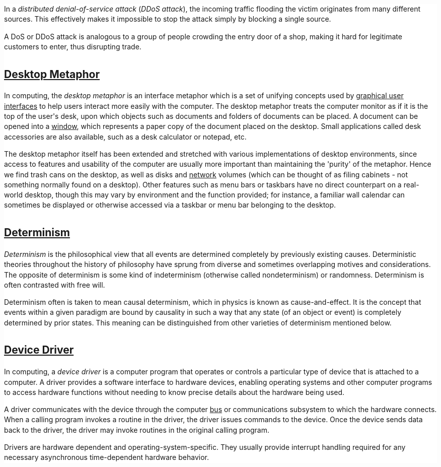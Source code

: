 In a _distributed denial-of-service attack_ (_DDoS attack_), the incoming traffic flooding the victim originates from many different sources. This effectively makes it impossible to stop the attack simply by blocking a single source.

A DoS or DDoS attack is analogous to a group of people crowding the entry door of a shop, making it hard for legitimate customers to enter, thus disrupting trade.

## [Desktop Metaphor](https://en.wikipedia.org/wiki/Desktop_metaphor)
In computing, the _desktop metaphor_ is an interface metaphor which is a set of unifying concepts used by [graphical user interfaces](#graphical-user-interface) to help users interact more easily with the computer. The desktop metaphor treats the computer monitor as if it is the top of the user's desk, upon which objects such as documents and folders of documents can be placed. A document can be opened into a [window](#window), which represents a paper copy of the document placed on the desktop. Small applications called desk accessories are also available, such as a desk calculator or notepad, etc.

The desktop metaphor itself has been extended and stretched with various implementations of desktop environments, since access to features and usability of the computer are usually more important than maintaining the 'purity' of the metaphor. Hence we find trash cans on the desktop, as well as disks and [network](#computer-network) volumes (which can be thought of as filing cabinets - not something normally found on a desktop). Other features such as menu bars or taskbars have no direct counterpart on a real-world desktop, though this may vary by environment and the function provided; for instance, a familiar wall calendar can sometimes be displayed or otherwise accessed via a taskbar or menu bar belonging to the desktop.

## [Determinism](https://en.wikipedia.org/wiki/Determinism)
_Determinism_ is the philosophical view that all events are determined completely by previously existing causes. Deterministic theories throughout the history of philosophy have sprung from diverse and sometimes overlapping motives and considerations. The opposite of determinism is some kind of indeterminism (otherwise called nondeterminism) or randomness. Determinism is often contrasted with free will.

Determinism often is taken to mean causal determinism, which in physics is known as cause-and-effect. It is the concept that events within a given paradigm are bound by causality in such a way that any state (of an object or event) is completely determined by prior states. This meaning can be distinguished from other varieties of determinism mentioned below.

## [Device Driver](https://en.wikipedia.org/wiki/Device_driver)
In computing, a _device driver_ is a computer program that operates or controls a particular type of device that is attached to a computer. A driver provides a software interface to hardware devices, enabling operating systems and other computer programs to access hardware functions without needing to know precise details about the hardware being used.

A driver communicates with the device through the computer [bus](#bus) or communications subsystem to which the hardware connects. When a calling program invokes a routine in the driver, the driver issues commands to the device. Once the device sends data back to the driver, the driver may invoke routines in the original calling program.

Drivers are hardware dependent and operating-system-specific. They usually provide interrupt handling required for any necessary asynchronous time-dependent hardware behavior.
